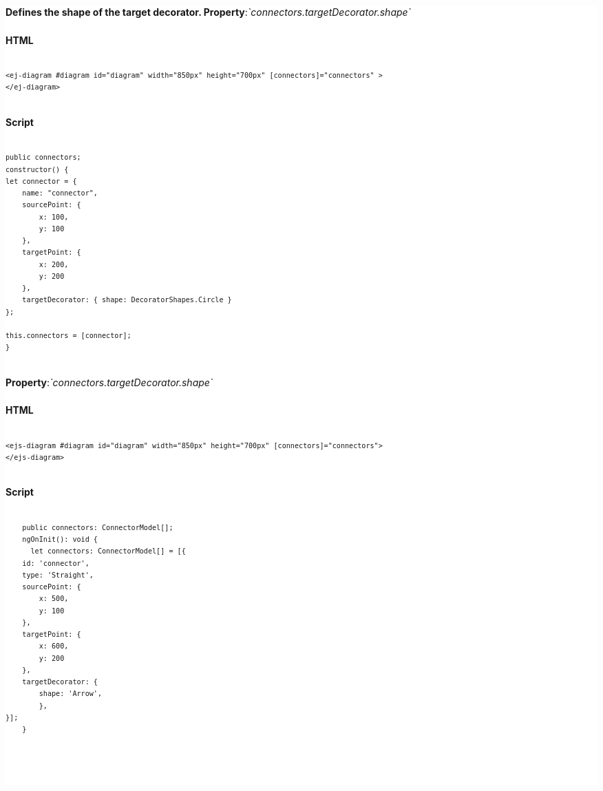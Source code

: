 <tr>
<td><b>Defines the shape of the target decorator.
</b></td>
<td>
<b>Property</b>:<i>`connectors.targetDecorator.shape`</i>
</br>
</br>
<b>HTML</b>
<code>

    <ej-diagram #diagram id="diagram" width="850px" height="700px" [connectors]="connectors" >
    </ej-diagram>
</code>
<b>Script</b>
<code>

    public connectors;
    constructor() {
    let connector = {
        name: "connector",
        sourcePoint: {
            x: 100,
            y: 100
        },
        targetPoint: {
            x: 200,
            y: 200
        },
        targetDecorator: { shape: DecoratorShapes.Circle }
    };

    this.connectors = [connector];
    }
</code>

</td><td>
<b>Property</b>:<i>`connectors.targetDecorator.shape`</i>
</br>
</br>
<b>HTML</b>
<code>

    <ejs-diagram #diagram id="diagram" width="850px" height="700px" [connectors]="connectors">
    </ejs-diagram>
</code>
<b>Script</b>
<code>

        public connectors: ConnectorModel[];
        ngOnInit(): void {
          let connectors: ConnectorModel[] = [{
        id: 'connector',
        type: 'Straight',
        sourcePoint: {
            x: 500,
            y: 100
        },
        targetPoint: {
            x: 600,
            y: 200
        },
        targetDecorator: {
            shape: 'Arrow',
            },
    }];
        }